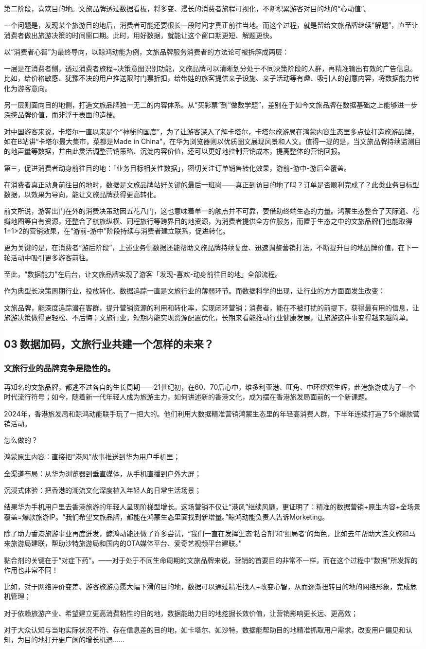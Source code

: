 第二阶段，喜欢目的地。文旅品牌透过数据看板，将多变、漫长的消费者旅程可视化，不断积累游客对目的地的“心动值”。

一个问题是，发现某个旅游目的地后，消费者可能还要很长一段时间才真正前往当地。而这个过程，就是留给文旅品牌继续“解题”，直至让消费者做出旅游决策的时间窗口期。此时，用好数据，就能让这个窗口期更短、解题更快。

以“消费者心智”为最终导向，以鲸鸿动能为例，文旅品牌服务消费者的方法论可被拆解成两层：

一层是在消费者侧，透过消费者旅程+决策意图识别功能，文旅品牌可以清晰划分处于不同决策阶段的人群，再精准输出有效的广告信息。比如，给价格敏感、犹豫不决的用户推送限时门票折扣，给带娃的旅客提供亲子设施、亲子活动等有趣、吸引人的创意内容，将数据能力转化为游客意向。

另一层则面向目的地侧，打造文旅品牌独一无二的内容体系。从“买彩票”到“做数学题”，差别在于如今文旅品牌在数据基础之上能够进一步深挖品牌价值，而非浮于表面的造梗。

对中国游客来说，卡塔尔一直以来是个“神秘的国度”，为了让游客深入了解卡塔尔，卡塔尔旅游局在鸿蒙内容生态里多点位打造旅游品牌，如在B站讲“卡塔尔最大集市，菜都是Made in China”，在华为浏览器则以优质图文展现风景和人文。值得一提的是，当文旅品牌持续监测目的地声量等数据，并由此灵活调整营销策略、沉淀内容价值，还可以更好地控制营销成本，提高整体的营销回报。

第三，促进消费者动身前往目的地：「业务目标相关性数据」，密切关注订单销售转化效果，游前-游中-游后全覆盖。

在消费者真正动身前往目的地时，数据是文旅品牌站好关键的最后一班岗——真正到访目的地了吗？订单是否顺利完成了？此类业务目标型数据，以效果为导向，能让文旅品牌获得更高转化。

前文所说，游客出门在外的消费决策动因五花八门，这也意味着单一的触点并不可靠，要借助终端生态的力量。鸿蒙生态整合了天际通、花瓣地图等自有资源，还整合了航旅纵横、同程旅行等跨界目的地资源，为消费者提供全方位服务，而置于生态之中的文旅品牌们也能取得1+1>2的营销效果，在“游前-游中”阶段持续与消费者建立联系，促进转化。

更为关键的是，在消费者“游后阶段”，上述业务侧数据还能帮助文旅品牌持续复盘、迅速调整营销打法，不断提升目的地品牌价值，在下一轮活动中吸引更多游客前往。

至此，“数据能力”在后台，让文旅品牌实现了游客「发现-喜欢-动身前往目的地」全部流程。

作为典型长决策周期行业，投放转化、数据追踪一直是文旅行业的薄弱环节。而数据科学的出现，让行业的方方面面发生改变：

文旅品牌，能深度追踪潜在客群，提升营销资源的利用和转化率，实现闭环营销；消费者，能在不被打扰的前提下，获得最有用的信息，让旅游决策做得更轻松、不后悔；文旅行业，短期内能实现资源配置优化，长期来看能推动行业健康发展，让旅游这件事变得越来越简单。

## 03 数据加码，文旅行业共建一个怎样的未来？

### 文旅行业的品牌竞争是隐性的。

再知名的文旅品牌，都逃不过各自的生长周期——21世纪初，在60、70后心中，维多利亚港、旺角、中环熠熠生辉，赴港旅游成为了一个时代流行符号；如今，随着新一代年轻人成为旅游主力，如何讲述新的香港文化，成为摆在香港旅发局面前的一个新课题。

2024年，香港旅发局和鲸鸿动能联手玩了一把大的。他们利用大数据精准营销鸿蒙生态里的年轻高消费人群，下半年连续打造了5个爆款营销活动。

怎么做的？

鸿蒙原生内容：直接把“港风”故事推送到华为用户手机里；

全渠道布局：从华为浏览器到垂直媒体，从手机直播到户外大屏；

沉浸式体验：把香港的潮流文化深度植入年轻人的日常生活场景；

结果华为手机用户里去香港旅游的年轻人呈现阶梯型增长。这场营销不仅让“港风”继续风靡，更证明了：精准的数据营销+原生内容+全场景覆盖=爆款旅游IP。“我们希望文旅品牌，都能在鸿蒙生态里面找到新增量。”鲸鸿动能负责人告诉Morketing。

除了助力香港旅游事业再度迸发，鲸鸿动能还做了许多尝试，“我们一直在发挥生态‘粘合剂’和‘组局者’的角色，比如去年帮助大连文旅和马来旅游局建联，帮助沙特旅游局和国内的OTA媒体平台、爱奇艺视频平台建联。”

黏合剂的关键在于“对症下药”。——对于处于不同生命周期的文旅品牌来说，营销的首要目的非常不一样，而在这个过程中“数据”所发挥的作用也非常不同！

比如，对于网络评价变差、游客旅游意愿大幅下滑的目的地，数据可以通过精准找人+改变心智，从而逐渐扭转目的地的网络形象，完成危机管理；

对于依赖旅游产业、希望建立更高消费粘性的目的地，数据能助力目的地挖掘长效价值，让营销影响更长远、更高效；

对于大众认知与当地实际状况不符、存在信息差的目的地，如卡塔尔、如沙特，数据能帮助目的地精准抓取用户需求，改变用户偏见和认知，为目的地打开更广阔的增长机遇……
